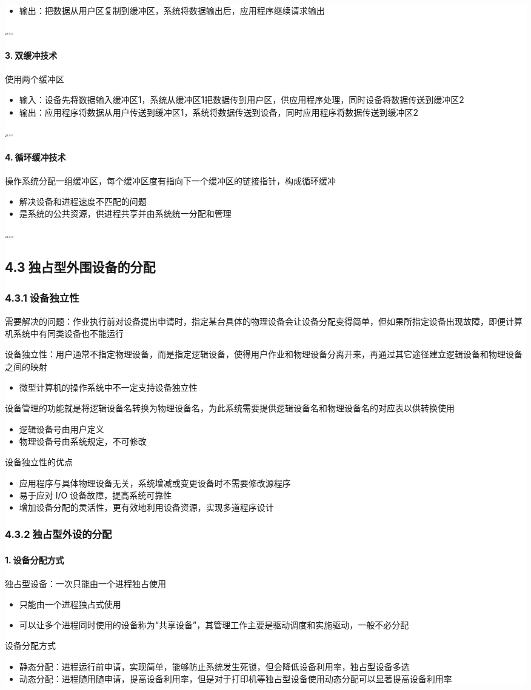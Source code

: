 - 输出：把数据从用户区复制到缓冲区，系统将数据输出后，应用程序继续请求输出

<img src="https://typora-vohsiliu.oss-cn-hangzhou.aliyuncs.com/202208161400544.png" alt="4.2.4.2" style="zoom:22%;" />

#### 3. 双缓冲技术

使用两个缓冲区

- 输入：设备先将数据输入缓冲区1，系统从缓冲区1把数据传到用户区，供应用程序处理，同时设备将数据传送到缓冲区2
- 输出：应用程序将数据从用户传送到缓冲区1，系统将数据传送到设备，同时应用程序将数据传送到缓冲区2

<img src="https://typora-vohsiliu.oss-cn-hangzhou.aliyuncs.com/202208161400908.png" alt="4.2.4.3" style="zoom:22%;" />

#### 4. 循环缓冲技术

操作系统分配一组缓冲区，每个缓冲区度有指向下一个缓冲区的链接指针，构成循环缓冲

- 解决设备和进程速度不匹配的问题
- 是系统的公共资源，供进程共享并由系统统一分配和管理

<img src="https://typora-vohsiliu.oss-cn-hangzhou.aliyuncs.com/202208161400961.png" alt="4.2.4.4" style="zoom:22%;" />

## 4.3 独占型外围设备的分配

### 4.3.1 设备独立性

需要解决的问题：作业执行前对设备提出申请时，指定某台具体的物理设备会让设备分配变得简单，但如果所指定设备出现故障，即便计算机系统中有同类设备也不能运行

设备独立性：用户通常不指定物理设备，而是指定逻辑设备，使得用户作业和物理设备分离开来，再通过其它途径建立逻辑设备和物理设备之间的映射

- 微型计算机的操作系统中不一定支持设备独立性

设备管理的功能就是将逻辑设备名转换为物理设备名，为此系统需要提供逻辑设备名和物理设备名的对应表以供转换使用

- 逻辑设备号由用户定义
- 物理设备号由系统规定，不可修改

设备独立性的优点

- 应用程序与具体物理设备无关，系统增减或变更设备时不需要修改源程序
- 易于应对 I/O 设备故障，提高系统可靠性
- 增加设备分配的灵活性，更有效地利用设备资源，实现多道程序设计

### 4.3.2 独占型外设的分配

#### 1. 设备分配方式

独占型设备：一次只能由一个进程独占使用

- 只能由一个进程独占式使用

- 可以让多个进程同时使用的设备称为“共享设备”，其管理工作主要是驱动调度和实施驱动，一般不必分配

设备分配方式

- 静态分配：进程运行前申请，实现简单，能够防止系统发生死锁，但会降低设备利用率，独占型设备多选
- 动态分配：进程随用随申请，提高设备利用率，但是对于打印机等独占型设备使用动态分配可以显著提高设备利用率
